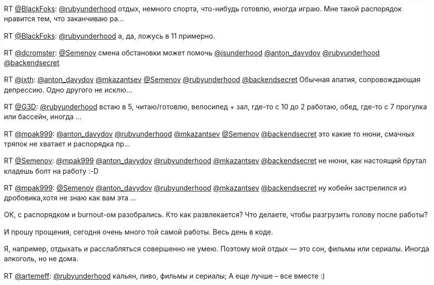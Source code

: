 RT <a href="https://twitter.com/BlackFoks" title="BlackFoks">@BlackFoks</a>: <a href="https://twitter.com/rubyunderhood" title="Ruby Разработчик">@rubyunderhood</a> отдых, немного спорта, что-нибудь готовлю, иногда играю. Мне такой распорядок нравится тем, что заканчиваю ра…

RT <a href="https://twitter.com/BlackFoks" title="BlackFoks">@BlackFoks</a>: <a href="https://twitter.com/rubyunderhood" title="Ruby Разработчик">@rubyunderhood</a> а, да, ложусь в 11 примерно.

RT <a href="https://twitter.com/dcromster" title="Roman Milovskiy">@dcromster</a>: <a href="https://twitter.com/Semenov" title="Мистер Робот">@Semenov</a> смена обстановки может помочь <a href="https://twitter.com/jsunderhood" title="Разработчик">@jsunderhood</a> <a href="https://twitter.com/anton_davydov" title="Davy Dovanton">@anton_davydov</a> <a href="https://twitter.com/rubyunderhood" title="Ruby Разработчик">@rubyunderhood</a> <a href="https://twitter.com/backendsecret" title="Разработчик Бэкенда">@backendsecret</a>

RT <a href="https://twitter.com/ixth" title="Ихтч">@ixth</a>: <a href="https://twitter.com/anton_davydov" title="Davy Dovanton">@anton_davydov</a> <a href="https://twitter.com/mkazantsev" title="Maxim Kazantsev">@mkazantsev</a> <a href="https://twitter.com/Semenov" title="Мистер Робот">@Semenov</a> <a href="https://twitter.com/rubyunderhood" title="Ruby Разработчик">@rubyunderhood</a> <a href="https://twitter.com/backendsecret" title="Разработчик Бэкенда">@backendsecret</a> Обычная апатия, сопровождающая депрессию. Одно другого не исклю…

RT <a href="https://twitter.com/G3D" title="Bohdan V.">@G3D</a>: <a href="https://twitter.com/rubyunderhood" title="Ruby Разработчик">@rubyunderhood</a> встаю в 5, читаю/готовлю, велосипед + зал, где-то с 10 до 2 работаю, обед, где-то с 7 прогулка или бассейн, иногда …

RT <a href="https://twitter.com/mpak999" title="MpaK">@mpak999</a>: <a href="https://twitter.com/anton_davydov" title="Davy Dovanton">@anton_davydov</a> <a href="https://twitter.com/rubyunderhood" title="Ruby Разработчик">@rubyunderhood</a> <a href="https://twitter.com/mkazantsev" title="Maxim Kazantsev">@mkazantsev</a> <a href="https://twitter.com/Semenov" title="Мистер Робот">@Semenov</a> <a href="https://twitter.com/backendsecret" title="Разработчик Бэкенда">@backendsecret</a> это какие то нюни, смачных тряпок не хватает и распорядка пр…

RT <a href="https://twitter.com/Semenov" title="Мистер Робот">@Semenov</a>: <a href="https://twitter.com/mpak999" title="MpaK">@mpak999</a> <a href="https://twitter.com/anton_davydov" title="Davy Dovanton">@anton_davydov</a> <a href="https://twitter.com/rubyunderhood" title="Ruby Разработчик">@rubyunderhood</a> <a href="https://twitter.com/mkazantsev" title="Maxim Kazantsev">@mkazantsev</a> <a href="https://twitter.com/backendsecret" title="Разработчик Бэкенда">@backendsecret</a> не нюни, как настоящий брутал кладешь болт на работу :-D

RT <a href="https://twitter.com/mpak999" title="MpaK">@mpak999</a>: <a href="https://twitter.com/Semenov" title="Мистер Робот">@Semenov</a> <a href="https://twitter.com/anton_davydov" title="Davy Dovanton">@anton_davydov</a> <a href="https://twitter.com/rubyunderhood" title="Ruby Разработчик">@rubyunderhood</a> <a href="https://twitter.com/mkazantsev" title="Maxim Kazantsev">@mkazantsev</a> <a href="https://twitter.com/backendsecret" title="Разработчик Бэкенда">@backendsecret</a> ну кобейн застрелился из дробовика,хотя не знаю как вам эта …

ОК, с распорядком и burnout-ом разобрались. Кто как развлекается? Что делаете, чтобы разгрузить голову после работы?

И прошу прощения, сегодня очень много той самой работы. Весь день в коде.

Я, например, отдыхать и расслабляться совершенно не умею. Поэтому мой отдых — это сон, фильмы или сериалы. Иногда алкоголь, но не дома.

RT <a href="https://twitter.com/artemeff" title="Yuri Artemev">@artemeff</a>: <a href="https://twitter.com/rubyunderhood" title="Ruby Разработчик">@rubyunderhood</a> кальян, пиво, фильмы и сериалы; А еще лучше – все вместе :)
